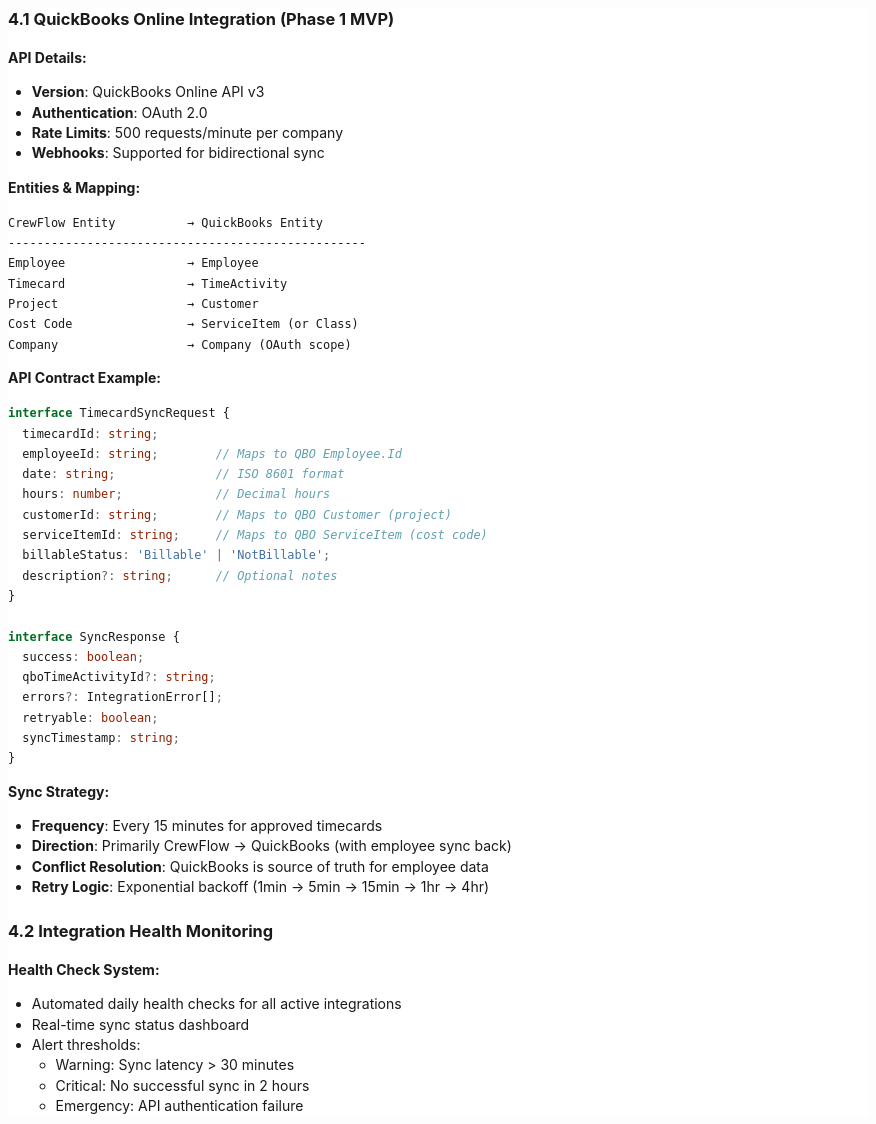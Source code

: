 ### 4.1 QuickBooks Online Integration (Phase 1 MVP)

**API Details:**
- **Version**: QuickBooks Online API v3
- **Authentication**: OAuth 2.0
- **Rate Limits**: 500 requests/minute per company
- **Webhooks**: Supported for bidirectional sync

**Entities & Mapping:**
```
CrewFlow Entity          → QuickBooks Entity
--------------------------------------------------
Employee                 → Employee
Timecard                 → TimeActivity
Project                  → Customer
Cost Code                → ServiceItem (or Class)
Company                  → Company (OAuth scope)
```

**API Contract Example:**
```typescript
interface TimecardSyncRequest {
  timecardId: string;
  employeeId: string;        // Maps to QBO Employee.Id
  date: string;              // ISO 8601 format
  hours: number;             // Decimal hours
  customerId: string;        // Maps to QBO Customer (project)
  serviceItemId: string;     // Maps to QBO ServiceItem (cost code)
  billableStatus: 'Billable' | 'NotBillable';
  description?: string;      // Optional notes
}

interface SyncResponse {
  success: boolean;
  qboTimeActivityId?: string;
  errors?: IntegrationError[];
  retryable: boolean;
  syncTimestamp: string;
}
```

**Sync Strategy:**
- **Frequency**: Every 15 minutes for approved timecards
- **Direction**: Primarily CrewFlow → QuickBooks (with employee sync back)
- **Conflict Resolution**: QuickBooks is source of truth for employee data
- **Retry Logic**: Exponential backoff (1min → 5min → 15min → 1hr → 4hr)

### 4.2 Integration Health Monitoring

**Health Check System:**
- Automated daily health checks for all active integrations
- Real-time sync status dashboard
- Alert thresholds:
  - Warning: Sync latency > 30 minutes
  - Critical: No successful sync in 2 hours
  - Emergency: API authentication failure
